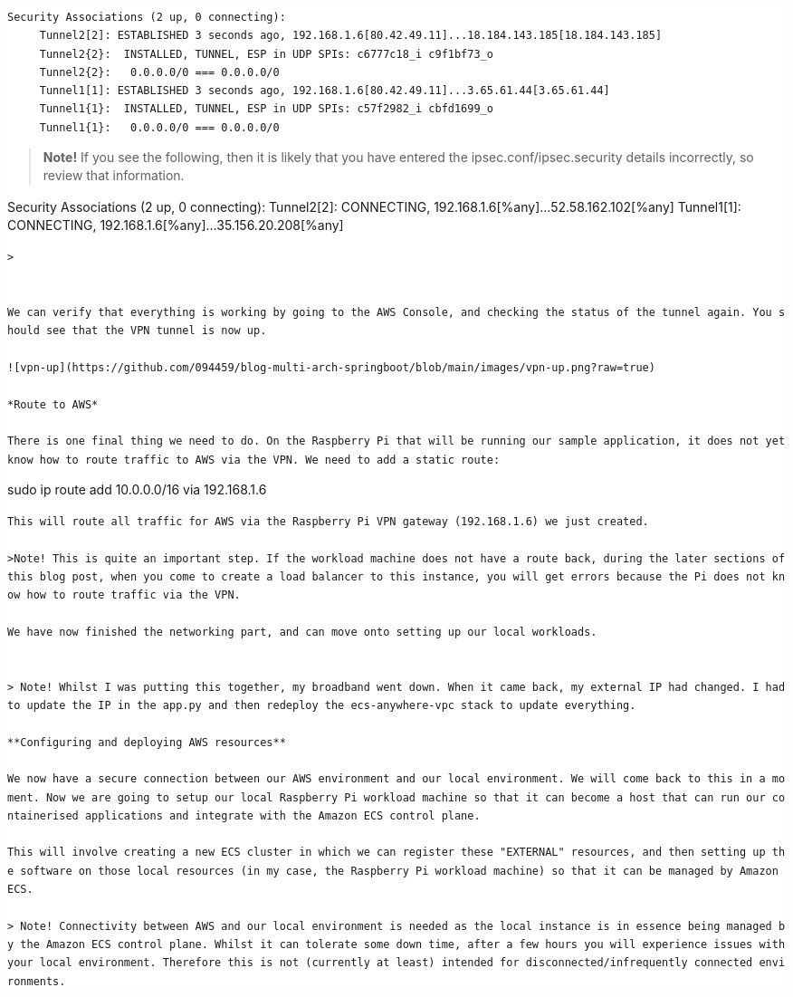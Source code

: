 ```
Security Associations (2 up, 0 connecting):
     Tunnel2[2]: ESTABLISHED 3 seconds ago, 192.168.1.6[80.42.49.11]...18.184.143.185[18.184.143.185]
     Tunnel2{2}:  INSTALLED, TUNNEL, ESP in UDP SPIs: c6777c18_i c9f1bf73_o
     Tunnel2{2}:   0.0.0.0/0 === 0.0.0.0/0
     Tunnel1[1]: ESTABLISHED 3 seconds ago, 192.168.1.6[80.42.49.11]...3.65.61.44[3.65.61.44]
     Tunnel1{1}:  INSTALLED, TUNNEL, ESP in UDP SPIs: c57f2982_i cbfd1699_o
     Tunnel1{1}:   0.0.0.0/0 === 0.0.0.0/0
```

> **Note!** If you see the following, then it is likely that you have entered the ipsec.conf/ipsec.security details incorrectly, so review that information.
> 
> ```
Security Associations (2 up, 0 connecting):
     Tunnel2[2]: CONNECTING, 192.168.1.6[%any]...52.58.162.102[%any]
     Tunnel1[1]: CONNECTING, 192.168.1.6[%any]...35.156.20.208[%any]
```
> 


We can verify that everything is working by going to the AWS Console, and checking the status of the tunnel again. You should see that the VPN tunnel is now up.

![vpn-up](https://github.com/094459/blog-multi-arch-springboot/blob/main/images/vpn-up.png?raw=true)

*Route to AWS*

There is one final thing we need to do. On the Raspberry Pi that will be running our sample application, it does not yet know how to route traffic to AWS via the VPN. We need to add a static route:

```
sudo ip route add 10.0.0.0/16 via 192.168.1.6
```
This will route all traffic for AWS via the Raspberry Pi VPN gateway (192.168.1.6) we just created.

>Note! This is quite an important step. If the workload machine does not have a route back, during the later sections of this blog post, when you come to create a load balancer to this instance, you will get errors because the Pi does not know how to route traffic via the VPN.

We have now finished the networking part, and can move onto setting up our local workloads.


> Note! Whilst I was putting this together, my broadband went down. When it came back, my external IP had changed. I had to update the IP in the app.py and then redeploy the ecs-anywhere-vpc stack to update everything.

**Configuring and deploying AWS resources**

We now have a secure connection between our AWS environment and our local environment. We will come back to this in a moment. Now we are going to setup our local Raspberry Pi workload machine so that it can become a host that can run our containerised applications and integrate with the Amazon ECS control plane.

This will involve creating a new ECS cluster in which we can register these "EXTERNAL" resources, and then setting up the software on those local resources (in my case, the Raspberry Pi workload machine) so that it can be managed by Amazon ECS.

> Note! Connectivity between AWS and our local environment is needed as the local instance is in essence being managed by the Amazon ECS control plane. Whilst it can tolerate some down time, after a few hours you will experience issues with your local environment. Therefore this is not (currently at least) intended for disconnected/infrequently connected environments.

```